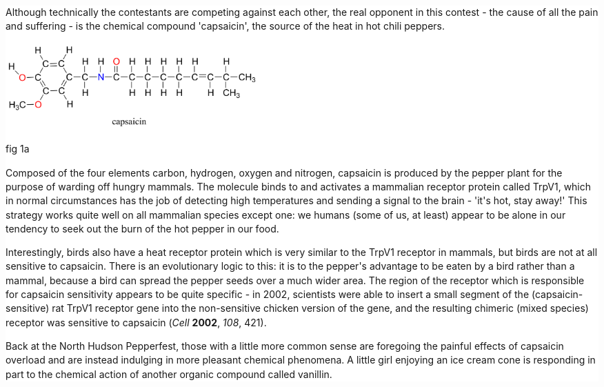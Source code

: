 Although technically the contestants are competing against each other,
the real opponent in this contest - the cause of all the pain and
suffering - is the chemical compound 'capsaicin', the source of the heat
in hot chili peppers.

<img src="media/image3.png" style="width:3.80556in;height:1.29653in" />

fig 1a

Composed of the four elements carbon, hydrogen, oxygen and nitrogen,
capsaicin is produced by the pepper plant for the purpose of warding off
hungry mammals. The molecule binds to and activates a mammalian receptor
protein called TrpV1, which in normal circumstances has the job of
detecting high temperatures and sending a signal to the brain - 'it's
hot, stay away!' This strategy works quite well on all mammalian species
except one: we humans (some of us, at least) appear to be alone in our
tendency to seek out the burn of the hot pepper in our food.

Interestingly, birds also have a heat receptor protein which is very
similar to the TrpV1 receptor in mammals, but birds are not at all
sensitive to capsaicin. There is an evolutionary logic to this: it is to
the pepper's advantage to be eaten by a bird rather than a mammal,
because a bird can spread the pepper seeds over a much wider area. The
region of the receptor which is responsible for capsaicin sensitivity
appears to be quite specific - in 2002, scientists were able to insert a
small segment of the (capsaicin-sensitive) rat TrpV1 receptor gene into
the non-sensitive chicken version of the gene, and the resulting
chimeric (mixed species) receptor was sensitive to capsaicin (*Cell*
**2002**, *108*, 421).

Back at the North Hudson Pepperfest, those with a little more common
sense are foregoing the painful effects of capsaicin overload and are
instead indulging in more pleasant chemical phenomena. A little girl
enjoying an ice cream cone is responding in part to the chemical action
of another organic compound called vanillin.
